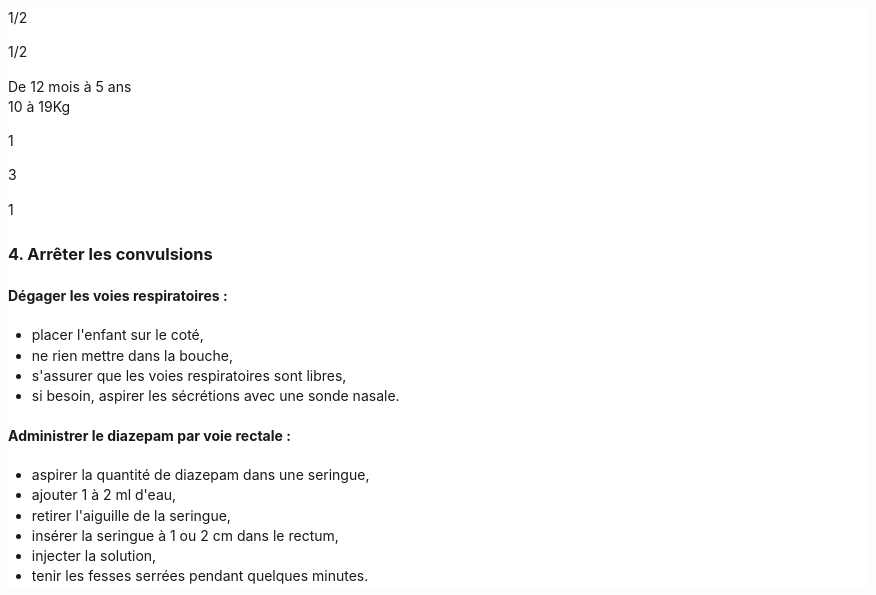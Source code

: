 </td>

<td valign="top">

1/2

</td>

<td valign="top"></td>

<td valign="top">

1/2

</td>

</tr>

<tr>

<td valign="top">

De 12 mois à 5 ans  
10 à 19Kg

</td>

<td valign="top">

1

</td>

<td valign="top">

3

</td>

<td valign="top">

1

</td>

</tr>

</tbody>

</table>

### 4. Arrêter les convulsions

#### Dégager les voies respiratoires :

*   placer l'enfant sur le coté,
*   ne rien mettre dans la bouche,
*   s'assurer que les voies respiratoires sont libres,
*   si besoin, aspirer les sécrétions avec une sonde nasale.

#### Administrer le diazepam par voie rectale :

*   aspirer la quantité de diazepam dans une seringue,
*   ajouter 1 à 2 ml d'eau,
*   retirer l'aiguille de la seringue,
*   insérer la seringue à 1 ou 2 cm dans le rectum,
*   injecter la solution,
*   tenir les fesses serrées pendant quelques minutes.
